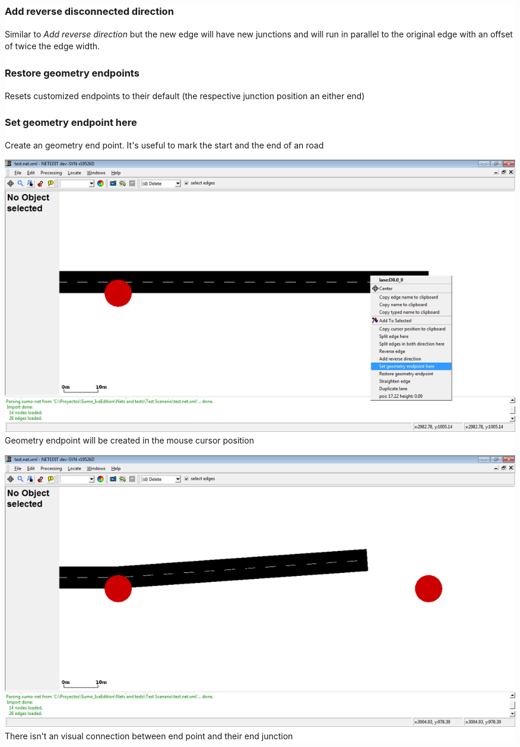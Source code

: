### Add reverse disconnected direction

Similar to *Add reverse direction* but the new edge will have new junctions and will run in parallel to the original edge with an offset of twice the edge width.

### Restore geometry endpoints

Resets customized endpoints to their default (the respective junction position an either end)

### Set geometry endpoint here

Create an geometry end point. It's useful to mark the start and the end of an road

![](../images/neteditEndpoint1.png)   
Geometry endpoint will be created in the mouse cursor position 

![](../images/neteditEndpoint2.png)   
There isn't an visual connection between end point and their end junction